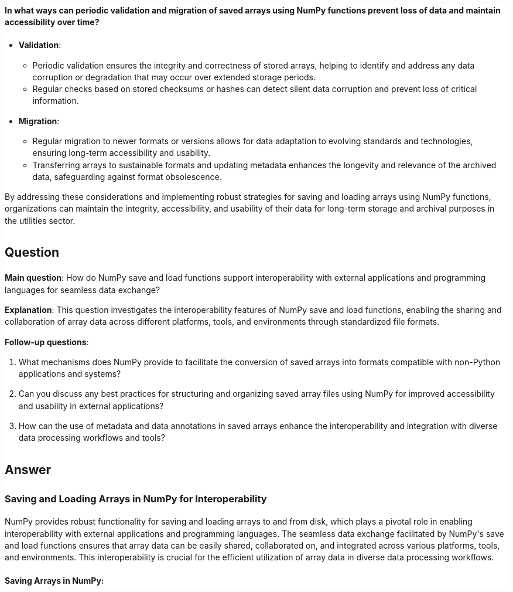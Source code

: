 #### In what ways can periodic validation and migration of saved arrays using NumPy functions prevent loss of data and maintain accessibility over time?
- **Validation**:
  - Periodic validation ensures the integrity and correctness of stored arrays, helping to identify and address any data corruption or degradation that may occur over extended storage periods.
  - Regular checks based on stored checksums or hashes can detect silent data corruption and prevent loss of critical information.

- **Migration**:
  - Regular migration to newer formats or versions allows for data adaptation to evolving standards and technologies, ensuring long-term accessibility and usability.
  - Transferring arrays to sustainable formats and updating metadata enhances the longevity and relevance of the archived data, safeguarding against format obsolescence.

By addressing these considerations and implementing robust strategies for saving and loading arrays using NumPy functions, organizations can maintain the integrity, accessibility, and usability of their data for long-term storage and archival purposes in the utilities sector.

## Question
**Main question**: How do NumPy save and load functions support interoperability with external applications and programming languages for seamless data exchange?

**Explanation**: This question investigates the interoperability features of NumPy save and load functions, enabling the sharing and collaboration of array data across different platforms, tools, and environments through standardized file formats.

**Follow-up questions**:

1. What mechanisms does NumPy provide to facilitate the conversion of saved arrays into formats compatible with non-Python applications and systems?

2. Can you discuss any best practices for structuring and organizing saved array files using NumPy for improved accessibility and usability in external applications?

3. How can the use of metadata and data annotations in saved arrays enhance the interoperability and integration with diverse data processing workflows and tools?





## Answer

### **Saving and Loading Arrays in NumPy for Interoperability**

NumPy provides robust functionality for saving and loading arrays to and from disk, which plays a pivotal role in enabling interoperability with external applications and programming languages. The seamless data exchange facilitated by NumPy's save and load functions ensures that array data can be easily shared, collaborated on, and integrated across various platforms, tools, and environments. This interoperability is crucial for the efficient utilization of array data in diverse data processing workflows.

#### **Saving Arrays in NumPy**:
